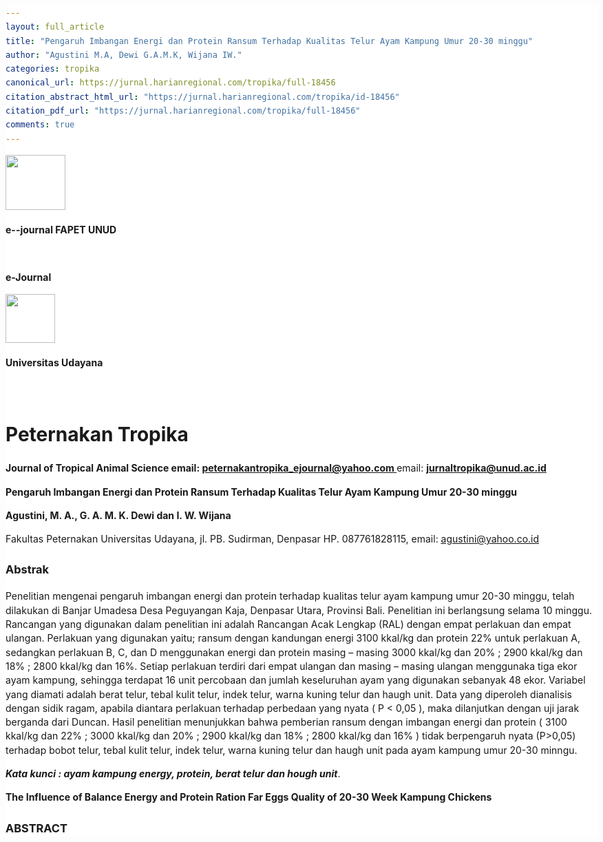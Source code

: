 ```yaml
---
layout: full_article
title: "Pengaruh Imbangan Energi dan Protein Ransum Terhadap Kualitas Telur Ayam Kampung Umur 20-30 minggu"
author: "Agustini M.A, Dewi G.A.M.K, Wijana IW."
categories: tropika
canonical_url: https://jurnal.harianregional.com/tropika/full-18456 
citation_abstract_html_url: "https://jurnal.harianregional.com/tropika/id-18456"
citation_pdf_url: "https://jurnal.harianregional.com/tropika/full-18456"  
comments: true
---
```


<div><img src="https://jurnal.harianregional.com/media/18456-1.jpg" alt="" style="width:65pt;height:60pt;">
<p><span class="font5" style="font-weight:bold;">e--journal FAPET UNUD</span></p>
</div><br clear="all">
<p><span class="font10" style="font-weight:bold;">e-Journal</span></p>
<div><img src="https://jurnal.harianregional.com/media/18456-2.jpg" alt="" style="width:54pt;height:53pt;">
<p><span class="font5" style="font-weight:bold;">Universitas Udayana</span></p>
</div><br clear="all"><a name="caption1"></a>
<h1><a name="bookmark0"></a><span class="font12" style="font-weight:bold;"><a name="bookmark1"></a>Peternakan Tropika</span></h1>
<p><span class="font13" style="font-weight:bold;">Journal of Tropical Animal Science </span><span class="font3" style="font-weight:bold;">email: </span><a href="mailto:peternakantropika_ejournal@yahoo.com"><span class="font3" style="font-weight:bold;text-decoration:underline;">peternakantropika_ejournal@yahoo.com</span></a><span class="font3" style="font-weight:bold;text-decoration:underline;"> </span><span class="font3">email: </span><a href="mailto:jurnaltropika@unud.ac.id"><span class="font3" style="font-weight:bold;">jurnaltropika@unud.ac.id</span></a></p>
<p><span class="font8" style="font-weight:bold;">Pengaruh Imbangan Energi dan Protein Ransum Terhadap Kualitas Telur Ayam Kampung Umur 20-30 minggu</span></p>
<p><span class="font8" style="font-weight:bold;">Agustini, M. A., G. A. M. K. Dewi dan I. W. Wijana</span></p>
<p><span class="font8">Fakultas Peternakan Universitas Udayana, jl. PB. Sudirman, Denpasar HP. 087761828115, email: </span><a href="mailto:agustini@yahoo.co.id"><span class="font8" style="text-decoration:underline;">agustini@yahoo.co.id</span></a></p>
<h3><a name="bookmark2"></a><span class="font8" style="font-weight:bold;"><a name="bookmark3"></a>Abstrak</span></h3>
<p><span class="font8">Penelitian mengenai pengaruh imbangan energi dan protein terhadap kualitas telur ayam kampung umur 20-30 minggu, telah dilakukan di Banjar Umadesa Desa Peguyangan Kaja, Denpasar Utara, Provinsi Bali. Penelitian ini berlangsung selama 10 minggu. Rancangan yang digunakan dalam penelitian ini adalah Rancangan Acak Lengkap (RAL) dengan empat perlakuan dan empat ulangan. Perlakuan yang digunakan yaitu; ransum dengan kandungan energi 3100 kkal/kg dan protein 22% untuk perlakuan A, sedangkan perlakuan B, C, dan D menggunakan energi dan protein masing – masing 3000 kkal/kg dan 20% ; 2900 kkal/kg dan 18% ; 2800 kkal/kg dan 16%. Setiap perlakuan terdiri dari empat ulangan dan masing – masing ulangan menggunaka tiga ekor ayam kampung, sehingga terdapat 16 unit percobaan dan jumlah keseluruhan ayam yang digunakan sebanyak 48 ekor. Variabel yang diamati adalah berat telur, tebal kulit telur, indek telur, warna kuning telur dan haugh unit. Data yang diperoleh dianalisis dengan sidik ragam, apabila diantara perlakuan terhadap perbedaan yang nyata ( P &lt;&nbsp;0,05 ), maka dilanjutkan dengan uji jarak berganda dari Duncan. Hasil penelitian menunjukkan bahwa pemberian ransum dengan imbangan energi dan protein ( 3100 kkal/kg dan 22% ; 3000 kkal/kg dan 20% ; 2900 kkal/kg dan 18% ; 2800 kkal/kg dan 16% ) tidak berpengaruh nyata (P&gt;0,05) terhadap bobot telur, tebal kulit telur, indek telur, warna kuning telur dan haugh unit pada ayam kampung umur 20-30 minngu.</span></p>
<p><span class="font8" style="font-weight:bold;font-style:italic;">Kata kunci : ayam kampung energy, protein, berat telur dan hough unit</span><span class="font8">.</span></p>
<p><span class="font8" style="font-weight:bold;">The Influence of Balance Energy and Protein Ration Far Eggs Quality of 20-30 Week Kampung Chickens</span></p>
<h3><a name="bookmark4"></a><span class="font8" style="font-weight:bold;"><a name="bookmark5"></a>ABSTRACT</span></h3>